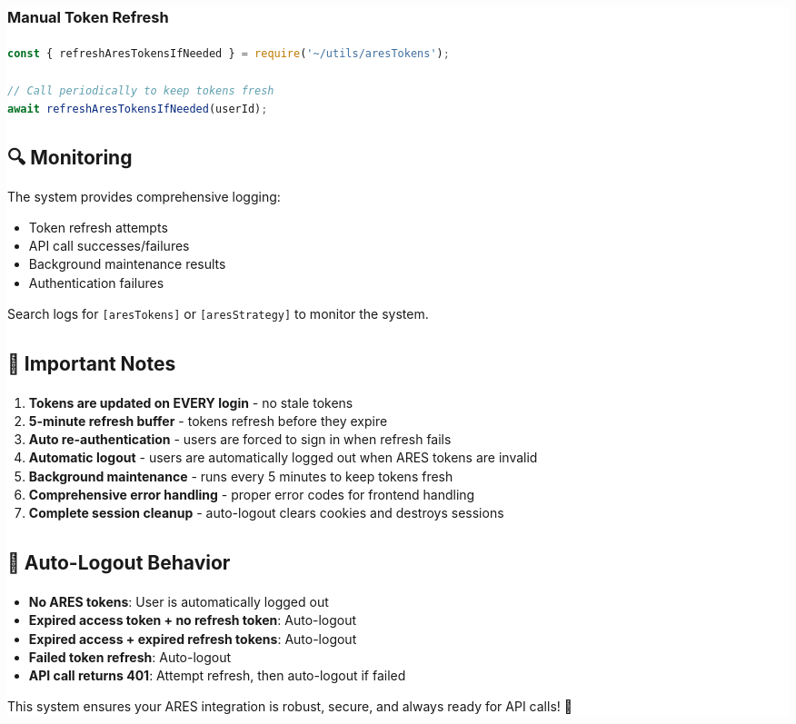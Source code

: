 ### Manual Token Refresh

```javascript
const { refreshAresTokensIfNeeded } = require('~/utils/aresTokens');

// Call periodically to keep tokens fresh
await refreshAresTokensIfNeeded(userId);
```

## 🔍 Monitoring

The system provides comprehensive logging:

- Token refresh attempts
- API call successes/failures
- Background maintenance results
- Authentication failures

Search logs for `[aresTokens]` or `[aresStrategy]` to monitor the system.

## 🚨 Important Notes

1. **Tokens are updated on EVERY login** - no stale tokens
2. **5-minute refresh buffer** - tokens refresh before they expire
3. **Auto re-authentication** - users are forced to sign in when refresh fails
4. **Automatic logout** - users are automatically logged out when ARES tokens are invalid
5. **Background maintenance** - runs every 5 minutes to keep tokens fresh
6. **Comprehensive error handling** - proper error codes for frontend handling
7. **Complete session cleanup** - auto-logout clears cookies and destroys sessions

## 🔐 Auto-Logout Behavior

- **No ARES tokens**: User is automatically logged out
- **Expired access token + no refresh token**: Auto-logout
- **Expired access + expired refresh tokens**: Auto-logout
- **Failed token refresh**: Auto-logout
- **API call returns 401**: Attempt refresh, then auto-logout if failed

This system ensures your ARES integration is robust, secure, and always ready for API calls! 🎉
